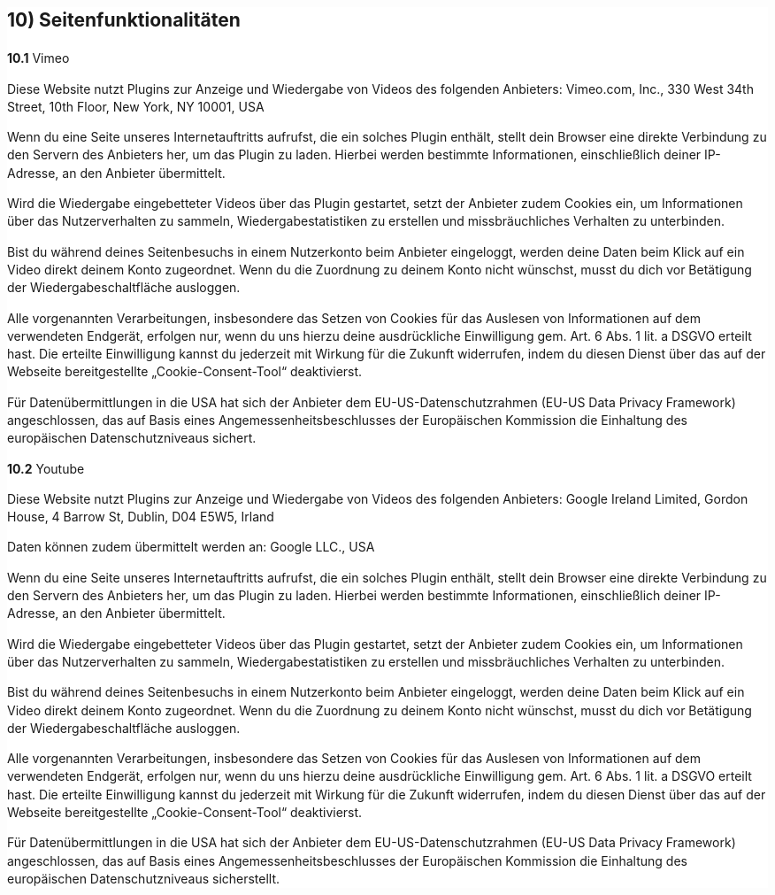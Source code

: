 ## 10) Seitenfunktionalitäten

**10.1** Vimeo

Diese Website nutzt Plugins zur Anzeige und Wiedergabe von Videos des folgenden Anbieters: Vimeo.com, Inc., 330 West 34th Street, 10th Floor, New York, NY 10001, USA

Wenn du eine Seite unseres Internetauftritts aufrufst, die ein solches Plugin enthält, stellt dein Browser eine direkte Verbindung zu den Servern des Anbieters her, um das Plugin zu laden. Hierbei werden bestimmte Informationen, einschließlich deiner IP-Adresse, an den Anbieter übermittelt.

Wird die Wiedergabe eingebetteter Videos über das Plugin gestartet, setzt der Anbieter zudem Cookies ein, um Informationen über das Nutzerverhalten zu sammeln, Wiedergabestatistiken zu erstellen und missbräuchliches Verhalten zu unterbinden.

Bist du während deines Seitenbesuchs in einem Nutzerkonto beim Anbieter eingeloggt, werden deine Daten beim Klick auf ein Video direkt deinem Konto zugeordnet. Wenn du die Zuordnung zu deinem Konto nicht wünschst, musst du dich vor Betätigung der Wiedergabeschaltfläche ausloggen.

Alle vorgenannten Verarbeitungen, insbesondere das Setzen von Cookies für das Auslesen von Informationen auf dem verwendeten Endgerät, erfolgen nur, wenn du uns hierzu deine ausdrückliche Einwilligung gem. Art. 6 Abs. 1 lit. a DSGVO erteilt hast. Die erteilte Einwilligung kannst du jederzeit mit Wirkung für die Zukunft widerrufen, indem du diesen Dienst über das auf der Webseite bereitgestellte „Cookie-Consent-Tool“ deaktivierst.

Für Datenübermittlungen in die USA hat sich der Anbieter dem EU-US-Datenschutzrahmen (EU-US Data Privacy Framework) angeschlossen, das auf Basis eines Angemessenheitsbeschlusses der Europäischen Kommission die Einhaltung des europäischen Datenschutzniveaus sichert.

**10.2** Youtube

Diese Website nutzt Plugins zur Anzeige und Wiedergabe von Videos des folgenden Anbieters: Google Ireland Limited, Gordon House, 4 Barrow St, Dublin, D04 E5W5, Irland

Daten können zudem übermittelt werden an: Google LLC., USA

Wenn du eine Seite unseres Internetauftritts aufrufst, die ein solches Plugin enthält, stellt dein Browser eine direkte Verbindung zu den Servern des Anbieters her, um das Plugin zu laden. Hierbei werden bestimmte Informationen, einschließlich deiner IP-Adresse, an den Anbieter übermittelt.

Wird die Wiedergabe eingebetteter Videos über das Plugin gestartet, setzt der Anbieter zudem Cookies ein, um Informationen über das Nutzerverhalten zu sammeln, Wiedergabestatistiken zu erstellen und missbräuchliches Verhalten zu unterbinden.

Bist du während deines Seitenbesuchs in einem Nutzerkonto beim Anbieter eingeloggt, werden deine Daten beim Klick auf ein Video direkt deinem Konto zugeordnet. Wenn du die Zuordnung zu deinem Konto nicht wünschst, musst du dich vor Betätigung der Wiedergabeschaltfläche ausloggen.

Alle vorgenannten Verarbeitungen, insbesondere das Setzen von Cookies für das Auslesen von Informationen auf dem verwendeten Endgerät, erfolgen nur, wenn du uns hierzu deine ausdrückliche Einwilligung gem. Art. 6 Abs. 1 lit. a DSGVO erteilt hast. Die erteilte Einwilligung kannst du jederzeit mit Wirkung für die Zukunft widerrufen, indem du diesen Dienst über das auf der Webseite bereitgestellte „Cookie-Consent-Tool“ deaktivierst.

Für Datenübermittlungen in die USA hat sich der Anbieter dem EU-US-Datenschutzrahmen (EU-US Data Privacy Framework) angeschlossen, das auf Basis eines Angemessenheitsbeschlusses der Europäischen Kommission die Einhaltung des europäischen Datenschutzniveaus sicherstellt.
